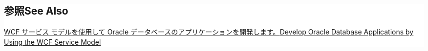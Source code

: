 ## <a name="see-also"></a><span data-ttu-id="8449e-144">参照</span><span class="sxs-lookup"><span data-stu-id="8449e-144">See Also</span></span>  
 [<span data-ttu-id="8449e-145">WCF サービス モデルを使用して Oracle データベースのアプリケーションを開発します。</span><span class="sxs-lookup"><span data-stu-id="8449e-145">Develop Oracle Database Applications by Using the WCF Service Model</span></span>](../../adapters-and-accelerators/adapter-oracle-database/develop-oracle-database-applications-using-the-wcf-service-model.md)